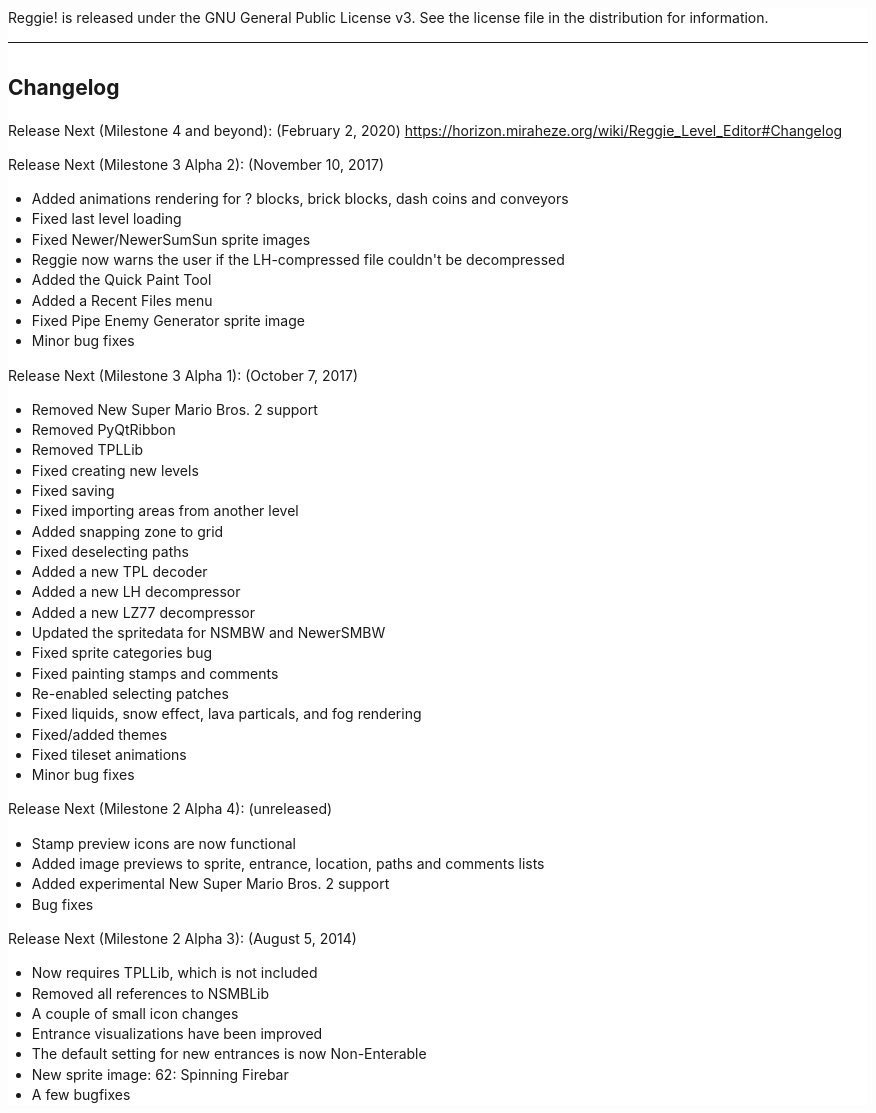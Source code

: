Reggie! is released under the GNU General Public License v3.
See the license file in the distribution for information.

----------------------------------------------------------------

## Changelog
Release Next (Milestone 4 and beyond): (February 2, 2020)
https://horizon.miraheze.org/wiki/Reggie_Level_Editor#Changelog

Release Next (Milestone 3 Alpha 2): (November 10, 2017)
 * Added animations rendering for ? blocks, brick blocks, dash coins and conveyors
 * Fixed last level loading
 * Fixed Newer/NewerSumSun sprite images
 * Reggie now warns the user if the LH-compressed file couldn't be decompressed
 * Added the Quick Paint Tool
 * Added a Recent Files menu
 * Fixed Pipe Enemy Generator sprite image
 * Minor bug fixes

Release Next (Milestone 3 Alpha 1): (October 7, 2017)
 * Removed New Super Mario Bros. 2 support
 * Removed PyQtRibbon
 * Removed TPLLib
 * Fixed creating new levels
 * Fixed saving
 * Fixed importing areas from another level
 * Added snapping zone to grid
 * Fixed deselecting paths
 * Added a new TPL decoder
 * Added a new LH decompressor
 * Added a new LZ77 decompressor
 * Updated the spritedata for NSMBW and NewerSMBW
 * Fixed sprite categories bug
 * Fixed painting stamps and comments
 * Re-enabled selecting patches
 * Fixed liquids, snow effect, lava particals, and fog rendering
 * Fixed/added themes
 * Fixed tileset animations
 * Minor bug fixes

Release Next (Milestone 2 Alpha 4): (unreleased)
 * Stamp preview icons are now functional
 * Added image previews to sprite, entrance, location, paths and comments lists
 * Added experimental New Super Mario Bros. 2 support
 * Bug fixes

Release Next (Milestone 2 Alpha 3): (August 5, 2014)
 * Now requires TPLLib, which is not included
 * Removed all references to NSMBLib
 * A couple of small icon changes
 * Entrance visualizations have been improved
 * The default setting for new entrances is now Non-Enterable
 * New sprite image:
   62: Spinning Firebar
 * A few bugfixes
